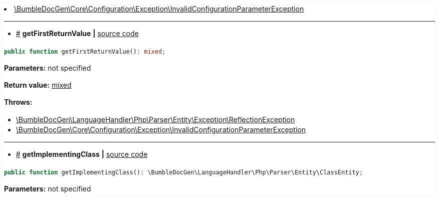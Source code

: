 <li>
    <a href="/docs/tech/classes/InvalidConfigurationParameterException.md">\BumbleDocGen\Core\Configuration\Exception\InvalidConfigurationParameterException</a></li>

</ul>

</div>
<hr>
<div class='method_description-block'>

<ul>
<li><a name="mgetfirstreturnvalue" href="#mgetfirstreturnvalue">#</a>
 <b>getFirstReturnValue</b>
    <b>|</b> <a href="https://github.com/bumble-tech/bumble-doc-gen/blob/master/BumbleDocGen/LanguageHandler/Php/Parser/Entity/MethodEntity.php#L546">source code</a></li>
</ul>

```php
public function getFirstReturnValue(): mixed;
```



<b>Parameters:</b> not specified

<b>Return value:</b> <a href='https://www.php.net/manual/en/language.types.mixed.php'>mixed</a>


<b>Throws:</b>
<ul>
<li>
    <a href="/docs/tech/classes/ReflectionException.md">\BumbleDocGen\LanguageHandler\Php\Parser\Entity\Exception\ReflectionException</a></li>

<li>
    <a href="/docs/tech/classes/InvalidConfigurationParameterException.md">\BumbleDocGen\Core\Configuration\Exception\InvalidConfigurationParameterException</a></li>

</ul>

</div>
<hr>
<div class='method_description-block'>

<ul>
<li><a name="mgetimplementingclass" href="#mgetimplementingclass">#</a>
 <b>getImplementingClass</b>
    <b>|</b> <a href="https://github.com/bumble-tech/bumble-doc-gen/blob/master/BumbleDocGen/LanguageHandler/Php/Parser/Entity/MethodEntity.php#L101">source code</a></li>
</ul>

```php
public function getImplementingClass(): \BumbleDocGen\LanguageHandler\Php\Parser\Entity\ClassEntity;
```



<b>Parameters:</b> not specified
